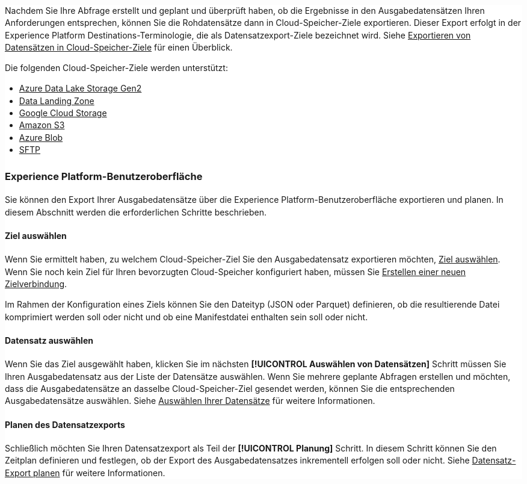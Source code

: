 Nachdem Sie Ihre Abfrage erstellt und geplant und überprüft haben, ob die Ergebnisse in den Ausgabedatensätzen Ihren Anforderungen entsprechen, können Sie die Rohdatensätze dann in Cloud-Speicher-Ziele exportieren. Dieser Export erfolgt in der Experience Platform Destinations-Terminologie, die als Datensatzexport-Ziele bezeichnet wird. Siehe [Exportieren von Datensätzen in Cloud-Speicher-Ziele](https://experienceleague.adobe.com/docs/experience-platform/destinations/ui/activate/export-datasets.html?lang=de) für einen Überblick.

Die folgenden Cloud-Speicher-Ziele werden unterstützt:

* [Azure Data Lake Storage Gen2](https://experienceleague.adobe.com/docs/experience-platform/destinations/catalog/cloud-storage/adls-gen2.html?lang=en)
* [Data Landing Zone](https://experienceleague.adobe.com/docs/experience-platform/destinations/catalog/cloud-storage/data-landing-zone.html?lang=en)
* [Google Cloud Storage](https://experienceleague.adobe.com/docs/experience-platform/destinations/catalog/cloud-storage/google-cloud-storage.html?lang=en)
* [Amazon S3](https://experienceleague.adobe.com/docs/experience-platform/destinations/catalog/cloud-storage/amazon-s3.html?lang=en#changelog)
* [Azure Blob](https://experienceleague.adobe.com/docs/experience-platform/destinations/catalog/cloud-storage/azure-blob.html?lang=en#changelog)
* [SFTP](https://experienceleague.adobe.com/docs/experience-platform/destinations/catalog/cloud-storage/sftp.html?lang=en#changelog)


### Experience Platform-Benutzeroberfläche

Sie können den Export Ihrer Ausgabedatensätze über die Experience Platform-Benutzeroberfläche exportieren und planen. In diesem Abschnitt werden die erforderlichen Schritte beschrieben.

#### Ziel auswählen

Wenn Sie ermittelt haben, zu welchem Cloud-Speicher-Ziel Sie den Ausgabedatensatz exportieren möchten, [Ziel auswählen](https://experienceleague.adobe.com/docs/experience-platform/destinations/ui/activate/export-datasets.html?lang=en#select-destination). Wenn Sie noch kein Ziel für Ihren bevorzugten Cloud-Speicher konfiguriert haben, müssen Sie [Erstellen einer neuen Zielverbindung](https://experienceleague.adobe.com/docs/experience-platform/destinations/ui/connect-destination.html?lang=de).

Im Rahmen der Konfiguration eines Ziels können Sie den Dateityp (JSON oder Parquet) definieren, ob die resultierende Datei komprimiert werden soll oder nicht und ob eine Manifestdatei enthalten sein soll oder nicht.


#### Datensatz auswählen

Wenn Sie das Ziel ausgewählt haben, klicken Sie im nächsten **[!UICONTROL Auswählen von Datensätzen]** Schritt müssen Sie Ihren Ausgabedatensatz aus der Liste der Datensätze auswählen. Wenn Sie mehrere geplante Abfragen erstellen und möchten, dass die Ausgabedatensätze an dasselbe Cloud-Speicher-Ziel gesendet werden, können Sie die entsprechenden Ausgabedatensätze auswählen. Siehe [Auswählen Ihrer Datensätze](https://experienceleague.adobe.com/docs/experience-platform/destinations/ui/activate/export-datasets.html?lang=en#select-datasets) für weitere Informationen.

#### Planen des Datensatzexports

Schließlich möchten Sie Ihren Datensatzexport als Teil der **[!UICONTROL Planung]** Schritt. In diesem Schritt können Sie den Zeitplan definieren und festlegen, ob der Export des Ausgabedatensatzes inkrementell erfolgen soll oder nicht. Siehe [Datensatz-Export planen](https://experienceleague.adobe.com/docs/experience-platform/destinations/ui/activate/export-datasets.html?lang=en#scheduling) für weitere Informationen.
